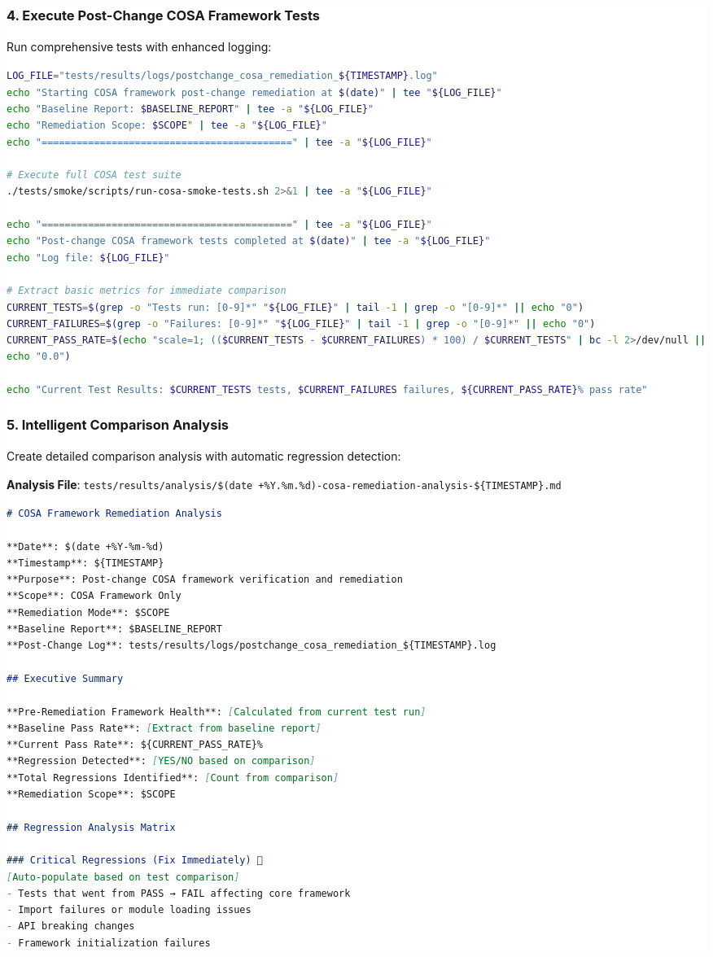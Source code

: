 ### 4. Execute Post-Change COSA Framework Tests

Run comprehensive tests with enhanced logging:

```bash
LOG_FILE="tests/results/logs/postchange_cosa_remediation_${TIMESTAMP}.log"
echo "Starting COSA framework post-change remediation at $(date)" | tee "${LOG_FILE}"
echo "Baseline Report: $BASELINE_REPORT" | tee -a "${LOG_FILE}"
echo "Remediation Scope: $SCOPE" | tee -a "${LOG_FILE}"
echo "===========================================" | tee -a "${LOG_FILE}"

# Execute full COSA test suite
./tests/smoke/scripts/run-cosa-smoke-tests.sh 2>&1 | tee -a "${LOG_FILE}"

echo "===========================================" | tee -a "${LOG_FILE}"
echo "Post-change COSA framework tests completed at $(date)" | tee -a "${LOG_FILE}"
echo "Log file: ${LOG_FILE}"

# Extract basic metrics for immediate comparison
CURRENT_TESTS=$(grep -o "Tests run: [0-9]*" "${LOG_FILE}" | tail -1 | grep -o "[0-9]*" || echo "0")
CURRENT_FAILURES=$(grep -o "Failures: [0-9]*" "${LOG_FILE}" | tail -1 | grep -o "[0-9]*" || echo "0")
CURRENT_PASS_RATE=$(echo "scale=1; (($CURRENT_TESTS - $CURRENT_FAILURES) * 100) / $CURRENT_TESTS" | bc -l 2>/dev/null || echo "0.0")

echo "Current Test Results: $CURRENT_TESTS tests, $CURRENT_FAILURES failures, ${CURRENT_PASS_RATE}% pass rate"
```

### 5. Intelligent Comparison Analysis

Create detailed comparison analysis with automatic regression detection:

**Analysis File**: `tests/results/analysis/$(date +%Y.%m.%d)-cosa-remediation-analysis-${TIMESTAMP}.md`

```markdown
# COSA Framework Remediation Analysis

**Date**: $(date +%Y-%m-%d)
**Timestamp**: ${TIMESTAMP}
**Purpose**: Post-change COSA framework verification and remediation
**Scope**: COSA Framework Only
**Remediation Mode**: $SCOPE
**Baseline Report**: $BASELINE_REPORT
**Post-Change Log**: tests/results/logs/postchange_cosa_remediation_${TIMESTAMP}.log

## Executive Summary

**Pre-Remediation Framework Health**: [Calculated from current test run]
**Baseline Pass Rate**: [Extract from baseline report]
**Current Pass Rate**: ${CURRENT_PASS_RATE}%
**Regression Detected**: [YES/NO based on comparison]
**Total Regressions Identified**: [Count from comparison]
**Remediation Scope**: $SCOPE

## Regression Analysis Matrix

### Critical Regressions (Fix Immediately) 🚨
[Auto-populate based on test comparison]
- Tests that went from PASS → FAIL affecting core framework
- Import failures or module loading issues
- API breaking changes
- Framework initialization failures

```